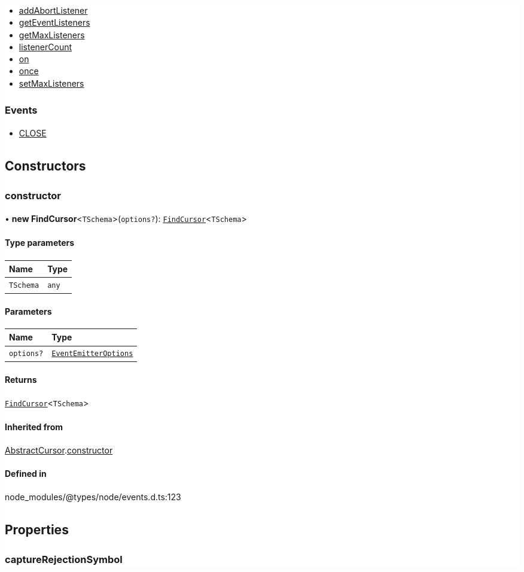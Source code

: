 - [addAbortListener](internal_._Z__baseOps_node_modules_mongodb_mongodb_.FindCursor.md#addabortlistener)
- [getEventListeners](internal_._Z__baseOps_node_modules_mongodb_mongodb_.FindCursor.md#geteventlisteners)
- [getMaxListeners](internal_._Z__baseOps_node_modules_mongodb_mongodb_.FindCursor.md#getmaxlisteners-1)
- [listenerCount](internal_._Z__baseOps_node_modules_mongodb_mongodb_.FindCursor.md#listenercount-1)
- [on](internal_._Z__baseOps_node_modules_mongodb_mongodb_.FindCursor.md#on-1)
- [once](internal_._Z__baseOps_node_modules_mongodb_mongodb_.FindCursor.md#once-1)
- [setMaxListeners](internal_._Z__baseOps_node_modules_mongodb_mongodb_.FindCursor.md#setmaxlisteners-1)

### Events

- [CLOSE](internal_._Z__baseOps_node_modules_mongodb_mongodb_.FindCursor.md#close)

## Constructors

### constructor

• **new FindCursor**\<`TSchema`\>(`options?`): [`FindCursor`](internal_._Z__baseOps_node_modules_mongodb_mongodb_.FindCursor.md)\<`TSchema`\>

#### Type parameters

| Name | Type |
| :------ | :------ |
| `TSchema` | `any` |

#### Parameters

| Name | Type |
| :------ | :------ |
| `options?` | [`EventEmitterOptions`](../interfaces/internal_.EventEmitterOptions.md) |

#### Returns

[`FindCursor`](internal_._Z__baseOps_node_modules_mongodb_mongodb_.FindCursor.md)\<`TSchema`\>

#### Inherited from

[AbstractCursor](internal_._Z__baseOps_node_modules_mongodb_mongodb_.AbstractCursor.md).[constructor](internal_._Z__baseOps_node_modules_mongodb_mongodb_.AbstractCursor.md#constructor)

#### Defined in

node_modules/@types/node/events.d.ts:123

## Properties

### captureRejectionSymbol
